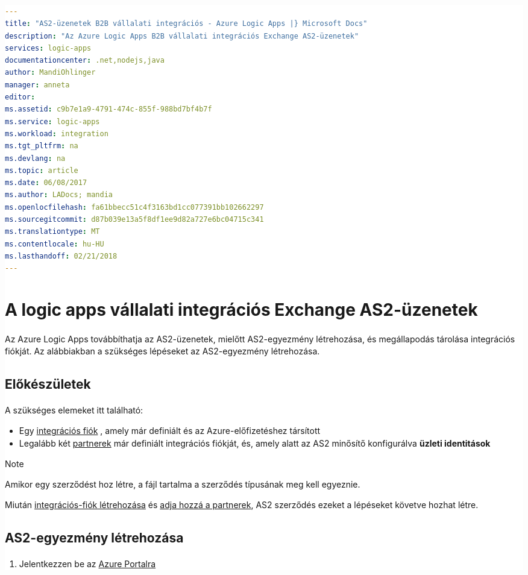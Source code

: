 ```yaml
---
title: "AS2-üzenetek B2B vállalati integrációs - Azure Logic Apps |} Microsoft Docs"
description: "Az Azure Logic Apps B2B vállalati integrációs Exchange AS2-üzenetek"
services: logic-apps
documentationcenter: .net,nodejs,java
author: MandiOhlinger
manager: anneta
editor: 
ms.assetid: c9b7e1a9-4791-474c-855f-988bd7bf4b7f
ms.service: logic-apps
ms.workload: integration
ms.tgt_pltfrm: na
ms.devlang: na
ms.topic: article
ms.date: 06/08/2017
ms.author: LADocs; mandia
ms.openlocfilehash: fa61bbecc51c4f3163bd1cc077391bb102662297
ms.sourcegitcommit: d87b039e13a5f8df1ee9d82a727e6bc04715c341
ms.translationtype: MT
ms.contentlocale: hu-HU
ms.lasthandoff: 02/21/2018
---
```

# <a name="exchange-as2-messages-for-enterprise-integration-with-logic-apps"></a>A logic apps vállalati integrációs Exchange AS2-üzenetek

Az Azure Logic Apps továbbíthatja az AS2-üzenetek, mielőtt AS2-egyezmény létrehozása, és megállapodás tárolása integrációs fiókját. Az alábbiakban a szükséges lépéseket az AS2-egyezmény létrehozása.

## <a name="before-you-start"></a>Előkészületek

A szükséges elemeket itt található:

* Egy [integrációs fiók](../logic-apps/logic-apps-enterprise-integration-accounts.md) , amely már definiált és az Azure-előfizetéshez társított
* Legalább két [partnerek](logic-apps-enterprise-integration-partners.md) már definiált integrációs fiókját, és, amely alatt az AS2 minősítő konfigurálva **üzleti identitások**

> [!NOTE]
> Amikor egy szerződést hoz létre, a fájl tartalma a szerződés típusának meg kell egyeznie.    

Miután [integrációs-fiók létrehozása](../logic-apps/logic-apps-enterprise-integration-accounts.md) és [adja hozzá a partnerek](logic-apps-enterprise-integration-partners.md), AS2 szerződés ezeket a lépéseket követve hozhat létre.

## <a name="create-an-as2-agreement"></a>AS2-egyezmény létrehozása

1.  Jelentkezzen be az [Azure Portalra](http://portal.azure.com "Azure Portal")  
